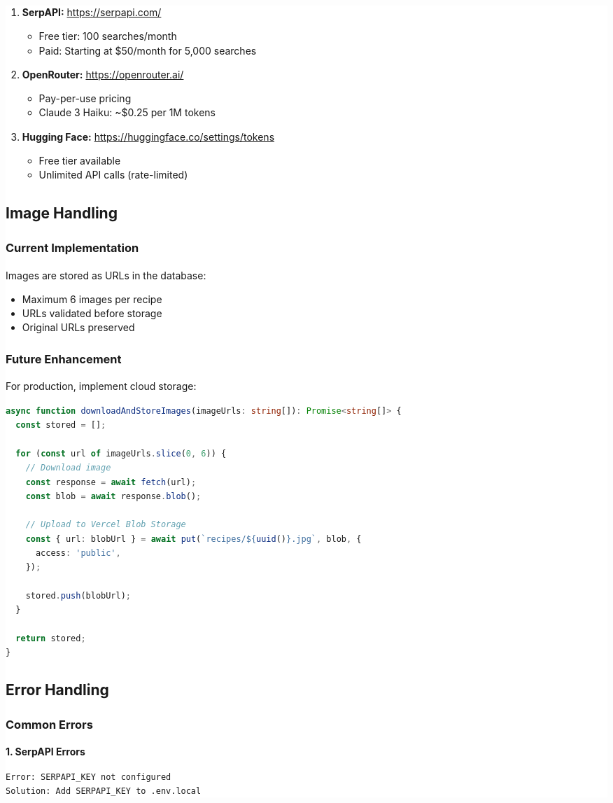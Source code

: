 1. **SerpAPI:** https://serpapi.com/
   - Free tier: 100 searches/month
   - Paid: Starting at $50/month for 5,000 searches

2. **OpenRouter:** https://openrouter.ai/
   - Pay-per-use pricing
   - Claude 3 Haiku: ~$0.25 per 1M tokens

3. **Hugging Face:** https://huggingface.co/settings/tokens
   - Free tier available
   - Unlimited API calls (rate-limited)

## Image Handling

### Current Implementation

Images are stored as URLs in the database:
- Maximum 6 images per recipe
- URLs validated before storage
- Original URLs preserved

### Future Enhancement

For production, implement cloud storage:

```typescript
async function downloadAndStoreImages(imageUrls: string[]): Promise<string[]> {
  const stored = [];

  for (const url of imageUrls.slice(0, 6)) {
    // Download image
    const response = await fetch(url);
    const blob = await response.blob();

    // Upload to Vercel Blob Storage
    const { url: blobUrl } = await put(`recipes/${uuid()}.jpg`, blob, {
      access: 'public',
    });

    stored.push(blobUrl);
  }

  return stored;
}
```

## Error Handling

### Common Errors

**1. SerpAPI Errors**
```
Error: SERPAPI_KEY not configured
Solution: Add SERPAPI_KEY to .env.local
```
